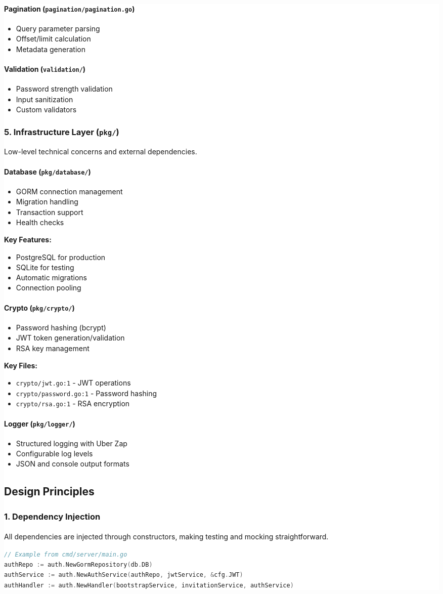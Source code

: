 #### Pagination (`pagination/pagination.go`)
- Query parameter parsing
- Offset/limit calculation
- Metadata generation

#### Validation (`validation/`)
- Password strength validation
- Input sanitization
- Custom validators

### 5. Infrastructure Layer (`pkg/`)

Low-level technical concerns and external dependencies.

#### Database (`pkg/database/`)
- GORM connection management
- Migration handling
- Transaction support
- Health checks

**Key Features:**
- PostgreSQL for production
- SQLite for testing
- Automatic migrations
- Connection pooling

#### Crypto (`pkg/crypto/`)
- Password hashing (bcrypt)
- JWT token generation/validation
- RSA key management

**Key Files:**
- `crypto/jwt.go:1` - JWT operations
- `crypto/password.go:1` - Password hashing
- `crypto/rsa.go:1` - RSA encryption

#### Logger (`pkg/logger/`)
- Structured logging with Uber Zap
- Configurable log levels
- JSON and console output formats

## Design Principles

### 1. Dependency Injection
All dependencies are injected through constructors, making testing and mocking straightforward.

```go
// Example from cmd/server/main.go
authRepo := auth.NewGormRepository(db.DB)
authService := auth.NewAuthService(authRepo, jwtService, &cfg.JWT)
authHandler := auth.NewHandler(bootstrapService, invitationService, authService)
```
